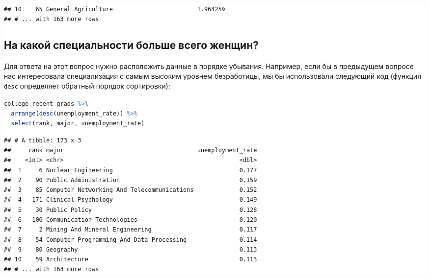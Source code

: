     ## 10    65 General Agriculture                        1.96425%         
    ## # ... with 163 more rows

## На какой специальности больше всего женщин?

Для ответа на этот вопрос нужно расположить данные в порядке убывания.
Например, если бы в предыдущем вопросе нас интересовала специализация
с самым высоким уровнем безработицы, мы бы использовали следующий код
(функция `desc` определяет обратный порядок сортировки):

``` r
college_recent_grads %>%
  arrange(desc(unemployment_rate)) %>%
  select(rank, major, unemployment_rate)
```

    ## # A tibble: 173 x 3
    ##     rank major                                      unemployment_rate
    ##    <int> <chr>                                                  <dbl>
    ##  1     6 Nuclear Engineering                                    0.177
    ##  2    90 Public Administration                                  0.159
    ##  3    85 Computer Networking And Telecommunications             0.152
    ##  4   171 Clinical Psychology                                    0.149
    ##  5    30 Public Policy                                          0.128
    ##  6   106 Communication Technologies                             0.120
    ##  7     2 Mining And Mineral Engineering                         0.117
    ##  8    54 Computer Programming And Data Processing               0.114
    ##  9    80 Geography                                              0.113
    ## 10    59 Architecture                                           0.113
    ## # ... with 163 more rows
